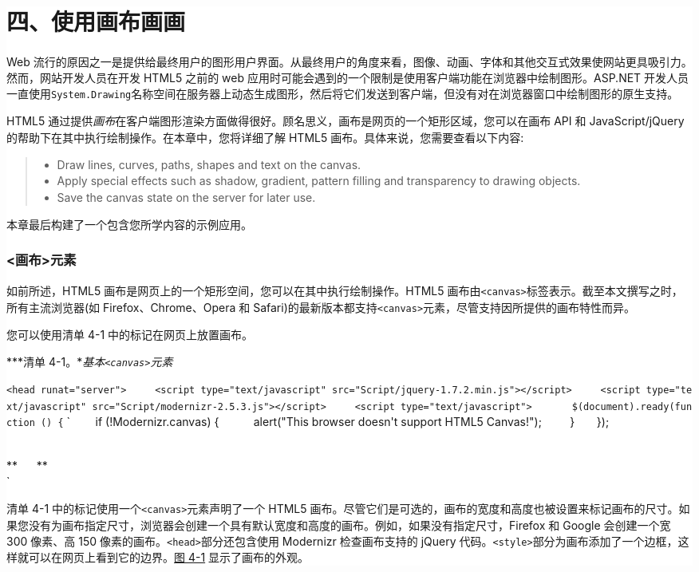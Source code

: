 # 四、使用画布画画

Web 流行的原因之一是提供给最终用户的图形用户界面。从最终用户的角度来看，图像、动画、字体和其他交互式效果使网站更具吸引力。然而，网站开发人员在开发 HTML5 之前的 web 应用时可能会遇到的一个限制是使用客户端功能在浏览器中绘制图形。ASP.NET 开发人员一直使用`System.Drawing`名称空间在服务器上动态生成图形，然后将它们发送到客户端，但没有对在浏览器窗口中绘制图形的原生支持。

HTML5 通过提供*画布*在客户端图形渲染方面做得很好。顾名思义，画布是网页的一个矩形区域，您可以在画布 API 和 JavaScript/jQuery 的帮助下在其中执行绘制操作。在本章中，您将详细了解 HTML5 画布。具体来说，您需要查看以下内容:

> *   Draw lines, curves, paths, shapes and text on the canvas.
> *   Apply special effects such as shadow, gradient, pattern filling and transparency to drawing objects.
> *   Save the canvas state on the server for later use.

本章最后构建了一个包含您所学内容的示例应用。

### <画布>元素

如前所述，HTML5 画布是网页上的一个矩形空间，您可以在其中执行绘制操作。HTML5 画布由`<canvas>`标签表示。截至本文撰写之时，所有主流浏览器(如 Firefox、Chrome、Opera 和 Safari)的最新版本都支持`<canvas>`元素，尽管支持因所提供的画布特性而异。

您可以使用清单 4-1 中的标记在网页上放置画布。

***清单 4-1。**基本`<canvas>`元素*

`<head runat="server">
    <script type="text/javascript" src="Script/jquery-1.7.2.min.js"></script>
    <script type="text/javascript" src="Script/modernizr-2.5.3.js"></script>
    <script type="text/javascript">
      $(document).ready(function () {` `        if (!Modernizr.canvas) {
          alert("This browser doesn't support HTML5 Canvas!");
        }
      });
    </script>
    <style>
      canvas {
        border: 2px solid #808080;
      }
    </style>
</head>
<body>
    <form id="form1" runat="server">
**      <canvas id="MyCanvas" height="200" width="200"></canvas>**
    </form>
</body>`

清单 4-1 中的标记使用一个`<canvas>`元素声明了一个 HTML5 画布。尽管它们是可选的，画布的宽度和高度也被设置来标记画布的尺寸。如果您没有为画布指定尺寸，浏览器会创建一个具有默认宽度和高度的画布。例如，如果没有指定尺寸，Firefox 和 Google 会创建一个宽 300 像素、高 150 像素的画布。`<head>`部分还包含使用 Modernizr 检查画布支持的 jQuery 代码。`<style>`部分为画布添加了一个边框，这样就可以在网页上看到它的边界。[图 4-1](#fig_4_1) 显示了画布的外观。
